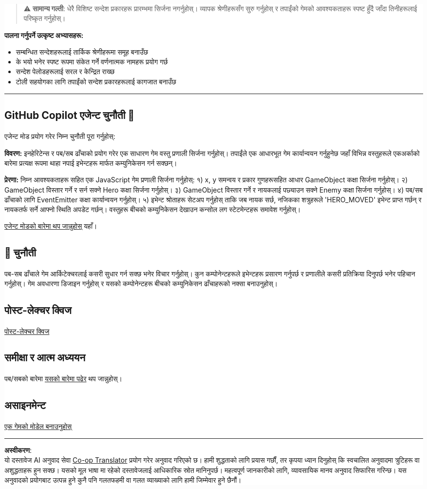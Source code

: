 > ⚠️ **सामान्य गल्ती**: धेरै विशिष्ट सन्देश प्रकारहरू प्रारम्भमा सिर्जना नगर्नुहोस्। व्यापक श्रेणीहरूसँग सुरु गर्नुहोस् र तपाईंको गेमको आवश्यकताहरू स्पष्ट हुँदै जाँदा तिनीहरूलाई परिष्कृत गर्नुहोस्।
> 
**पालना गर्नुपर्ने उत्कृष्ट अभ्यासहरू:**
- सम्बन्धित सन्देशहरूलाई तार्किक श्रेणीहरूमा समूह बनाउँछ
- के भयो भनेर स्पष्ट रूपमा संकेत गर्ने वर्णनात्मक नामहरू प्रयोग गर्छ
- सन्देश पेलोडहरूलाई सरल र केन्द्रित राख्छ
- टोली सहयोगका लागि तपाईंको सन्देश प्रकारहरूलाई कागजात बनाउँछ

---

## GitHub Copilot एजेन्ट चुनौती 🚀

एजेन्ट मोड प्रयोग गरेर निम्न चुनौती पूरा गर्नुहोस्:

**विवरण:** इनहेरिटेन्स र पब/सब ढाँचाको प्रयोग गरेर एक साधारण गेम वस्तु प्रणाली सिर्जना गर्नुहोस्। तपाईंले एक आधारभूत गेम कार्यान्वयन गर्नुहुनेछ जहाँ विभिन्न वस्तुहरूले एकअर्काको बारेमा प्रत्यक्ष रूपमा थाहा नपाई इभेन्टहरू मार्फत कम्युनिकेसन गर्न सक्छन्।

**प्रेरणा:** निम्न आवश्यकताहरू सहित एक JavaScript गेम प्रणाली सिर्जना गर्नुहोस्: १) x, y समन्वय र प्रकार गुणहरूसहित आधार GameObject कक्षा सिर्जना गर्नुहोस्। २) GameObject विस्तार गर्ने र सर्न सक्ने Hero कक्षा सिर्जना गर्नुहोस्। ३) GameObject विस्तार गर्ने र नायकलाई पछ्याउन सक्ने Enemy कक्षा सिर्जना गर्नुहोस्। ४) पब/सब ढाँचाको लागि EventEmitter कक्षा कार्यान्वयन गर्नुहोस्। ५) इभेन्ट श्रोताहरू सेटअप गर्नुहोस् ताकि जब नायक सर्छ, नजिकका शत्रुहरूले 'HERO_MOVED' इभेन्ट प्राप्त गर्छन् र नायकतर्फ सर्ने आफ्नो स्थिति अपडेट गर्छन्। वस्तुहरू बीचको कम्युनिकेसन देखाउन कन्सोल लग स्टेटमेन्टहरू समावेश गर्नुहोस्।

[एजेन्ट मोडको बारेमा थप जान्नुहोस्](https://code.visualstudio.com/blogs/2025/02/24/introducing-copilot-agent-mode) यहाँ।

## 🚀 चुनौती

पब-सब ढाँचाले गेम आर्किटेक्चरलाई कसरी सुधार गर्न सक्छ भनेर विचार गर्नुहोस्। कुन कम्पोनेन्टहरूले इभेन्टहरू प्रसारण गर्नुपर्छ र प्रणालीले कसरी प्रतिक्रिया दिनुपर्छ भनेर पहिचान गर्नुहोस्। गेम अवधारणा डिजाइन गर्नुहोस् र यसको कम्पोनेन्टहरू बीचको कम्युनिकेसन ढाँचाहरूको नक्सा बनाउनुहोस्।

## पोस्ट-लेक्चर क्विज

[पोस्ट-लेक्चर क्विज](https://ff-quizzes.netlify.app/web/quiz/30)

## समीक्षा र आत्म अध्ययन

पब/सबको बारेमा [यसको बारेमा पढेर](https://docs.microsoft.com/azure/architecture/patterns/publisher-subscriber/?WT.mc_id=academic-77807-sagibbon) थप जान्नुहोस्।

## असाइनमेन्ट

[एक गेमको मोडेल बनाउनुहोस्](assignment.md)

---

**अस्वीकरण**:  
यो दस्तावेज AI अनुवाद सेवा [Co-op Translator](https://github.com/Azure/co-op-translator) प्रयोग गरेर अनुवाद गरिएको छ। हामी शुद्धताको लागि प्रयास गर्छौं, तर कृपया ध्यान दिनुहोस् कि स्वचालित अनुवादमा त्रुटिहरू वा अशुद्धताहरू हुन सक्छ। यसको मूल भाषा मा रहेको दस्तावेजलाई आधिकारिक स्रोत मानिनुपर्छ। महत्वपूर्ण जानकारीको लागि, व्यावसायिक मानव अनुवाद सिफारिस गरिन्छ। यस अनुवादको प्रयोगबाट उत्पन्न हुने कुनै पनि गलतफहमी वा गलत व्याख्याको लागि हामी जिम्मेवार हुने छैनौं।
